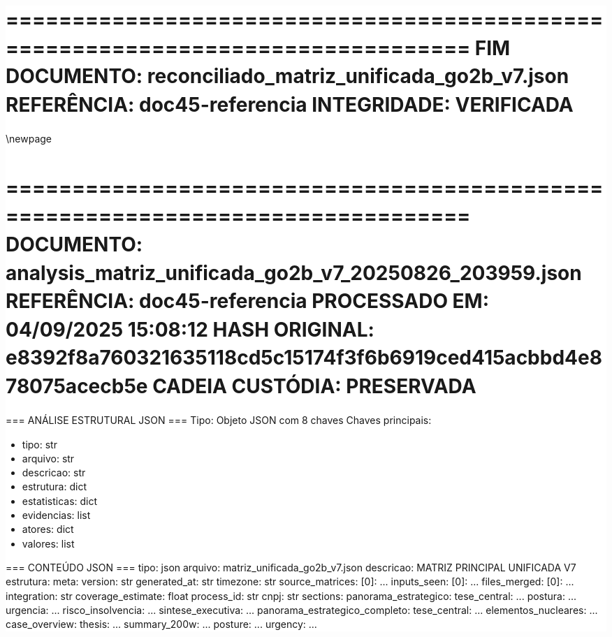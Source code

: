 ================================================================================
FIM DOCUMENTO: reconciliado_matriz_unificada_go2b_v7.json
REFERÊNCIA: doc45-referencia
INTEGRIDADE: VERIFICADA
================================================================================

\newpage

================================================================================
DOCUMENTO: analysis_matriz_unificada_go2b_v7_20250826_203959.json
REFERÊNCIA: doc45-referencia
PROCESSADO EM: 04/09/2025 15:08:12
HASH ORIGINAL: e8392f8a760321635118cd5c15174f3f6b6919ced415acbbd4e878075acecb5e
CADEIA CUSTÓDIA: PRESERVADA
================================================================================

=== ANÁLISE ESTRUTURAL JSON ===
Tipo: Objeto JSON com 8 chaves
Chaves principais:
  - tipo: str
  - arquivo: str
  - descricao: str
  - estrutura: dict
  - estatisticas: dict
  - evidencias: list
  - atores: dict
  - valores: list

=== CONTEÚDO JSON ===
tipo: json
arquivo: matriz_unificada_go2b_v7.json
descricao: MATRIZ PRINCIPAL UNIFICADA V7
estrutura:
  meta:
    version: str
    generated_at: str
    timezone: str
    source_matrices:
      [0]:
        ...
    inputs_seen:
      [0]:
        ...
    files_merged:
      [0]:
        ...
    integration: str
    coverage_estimate: float
    process_id: str
    cnpj: str
  sections:
    panorama_estrategico:
      tese_central: ...
      postura: ...
      urgencia: ...
      risco_insolvencia: ...
      sintese_executiva: ...
    panorama_estrategico_completo:
      tese_central: ...
      elementos_nucleares: ...
    case_overview:
      thesis: ...
      summary_200w: ...
      posture: ...
      urgency: ...